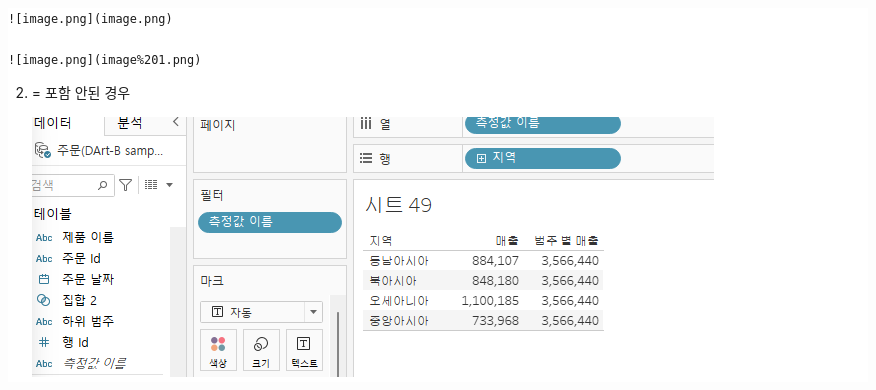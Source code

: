     ![image.png](image.png)
    
    ![image.png](image%201.png)
    
2. = 포함 안된 경우
    
    ![image.png](image%202.png)
    